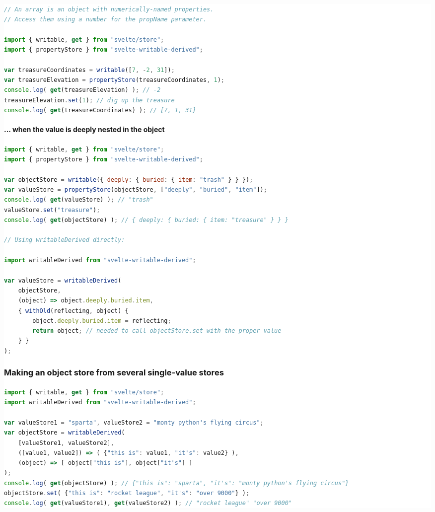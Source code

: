 ```javascript
// An array is an object with numerically-named properties.
// Access them using a number for the propName parameter.

import { writable, get } from "svelte/store";
import { propertyStore } from "svelte-writable-derived";

var treasureCoordinates = writable([7, -2, 31]);
var treasureElevation = propertyStore(treasureCoordinates, 1);
console.log( get(treasureElevation) ); // -2
treasureElevation.set(1); // dig up the treasure
console.log( get(treasureCoordinates) ); // [7, 1, 31]
```

#### ... when the value is deeply nested in the object

```javascript
import { writable, get } from "svelte/store";
import { propertyStore } from "svelte-writable-derived";

var objectStore = writable({ deeply: { buried: { item: "trash" } } });
var valueStore = propertyStore(objectStore, ["deeply", "buried", "item"]);
console.log( get(valueStore) ); // "trash"
valueStore.set("treasure");
console.log( get(objectStore) ); // { deeply: { buried: { item: "treasure" } } }

// Using writableDerived directly:

import writableDerived from "svelte-writable-derived";

var valueStore = writableDerived(
	objectStore,
	(object) => object.deeply.buried.item,
	{ withOld(reflecting, object) {
		object.deeply.buried.item = reflecting;
		return object; // needed to call objectStore.set with the proper value
	} }
);
```

### Making an object store from several single-value stores

```javascript
import { writable, get } from "svelte/store";
import writableDerived from "svelte-writable-derived";

var valueStore1 = "sparta", valueStore2 = "monty python's flying circus";
var objectStore = writableDerived(
	[valueStore1, valueStore2],
	([value1, value2]) => ( {"this is": value1, "it's": value2} ),
	(object) => [ object["this is"], object["it's"] ]
);
console.log( get(objectStore) ); // {"this is": "sparta", "it's": "monty python's flying circus"}
objectStore.set( {"this is": "rocket league", "it's": "over 9000"} );
console.log( get(valueStore1), get(valueStore2) ); // "rocket league" "over 9000"
```
